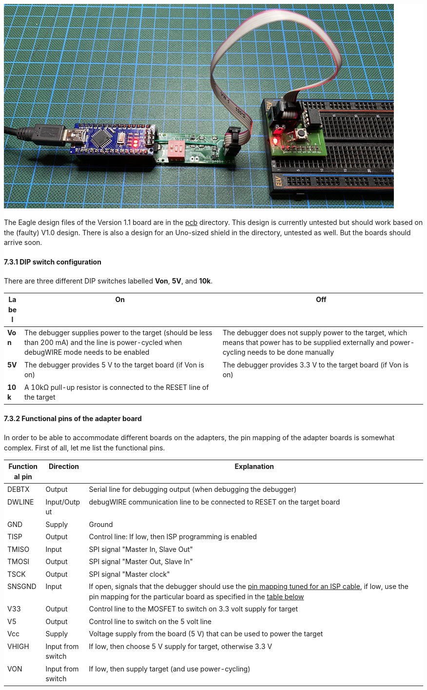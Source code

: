 ![dw-probe 1.0](pics/dwprobe1.0-in-action.jpg)

The Eagle design files of the Version 1.1 board are in the [pcb](../pcb/) directory. This design is currently untested but should work based on the (faulty) V1.0 design. There is also a design for an Uno-sized shield in the directory, untested as well. But the boards should arrive soon. 


#### 7.3.1 DIP switch configuration

There are three different DIP switches labelled **Von**, **5V**, and **10k**. 

Label | On | Off
--- | --- | ---
**Von** | The debugger supplies power to the target (should be less than 200 mA) and the line is power-cycled when debugWIRE mode needs to be enabled | The debugger does not supply power to the target, which means that power has to be supplied externally and power-cycling needs to be done manually
**5V** | The debugger provides 5 V to the target board (if Von is on) | The debugger provides 3.3 V to the target board (if Von is on)
**10k** | A 10kΩ pull-up resistor is connected to the RESET line of the target | 

<a name="section732"></a>

#### 7.3.2 Functional pins of the adapter board 

In order to be able to accommodate different boards on the adapters, the pin mapping of the adapter boards is somewhat complex. First of all, let me list the functional pins.

Functional pin | Direction | Explanation
--- | --- | ---
DEBTX | Output | Serial line for debugging output (when debugging the debugger) 
DWLINE | Input/Output | debugWIRE communication line to be connected to RESET on the target board
GND | Supply | Ground
TISP | Output | Control line: If low, then ISP programming is enabled 
TMISO | Input | SPI signal "Master In, Slave Out"
TMOSI | Output | SPI signal "Master Out, Slave In"
TSCK | Output | SPI signal "Master clock"
SNSGND | Input | If open, signals that the debugger should use the [pin mapping tuned for an ISP cable](#simplemap), if low, use the pin mapping for the particular board as specified in the [table below](#complexmap) 
V33 | Output | Control line to the MOSFET to switch on 3.3 volt supply for target
V5  | Output | Control line to switch on the 5 volt line
Vcc | Supply | Voltage supply from the board (5 V) that can be used to power the target
VHIGH | Input from switch | If low, then choose 5 V supply for target, otherwise 3.3 V 
VON | Input from switch | If low, then supply target (and use power-cycling)